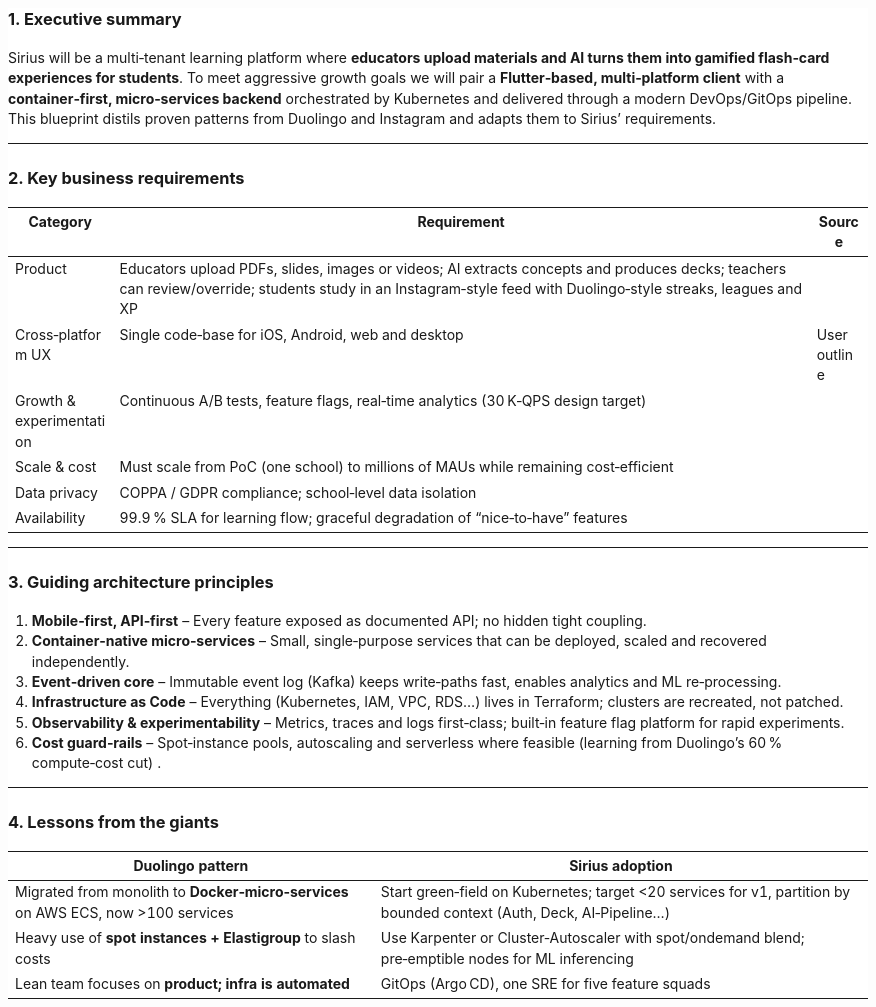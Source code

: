 ### 1. Executive summary

Sirius will be a multi‑tenant learning platform where **educators upload materials and AI turns them into gamified flash‑card experiences for students**. To meet aggressive growth goals we will pair a **Flutter‑based, multi‑platform client** with a **container‑first, micro‑services backend** orchestrated by Kubernetes and delivered through a modern DevOps/GitOps pipeline.
This blueprint distils proven patterns from Duolingo and Instagram and adapts them to Sirius’ requirements.

---

### 2. Key business requirements

| Category                 | Requirement                                                                                                                                                                                                   | Source       |
| ------------------------ | ------------------------------------------------------------------------------------------------------------------------------------------------------------------------------------------------------------- | ------------ |
| Product                  | Educators upload PDFs, slides, images or videos; AI extracts concepts and produces decks; teachers can review/override; students study in an Instagram‑style feed with Duolingo‑style streaks, leagues and XP |              |
| Cross‑platform UX        | Single code‑base for iOS, Android, web and desktop                                                                                                                                                            | User outline |
| Growth & experimentation | Continuous A/B tests, feature flags, real‑time analytics (30 K‑QPS design target)                                                                                                                             |              |
| Scale & cost             | Must scale from PoC (one school) to millions of MAUs while remaining cost‑efficient                                                                                                                           |              |
| Data privacy             | COPPA / GDPR compliance; school‑level data isolation                                                                                                                                                          |              |
| Availability             | 99.9 % SLA for learning flow; graceful degradation of “nice‑to‑have” features                                                                                                                                 |              |

---

### 3. Guiding architecture principles

1. **Mobile‑first, API‑first** – Every feature exposed as documented API; no hidden tight coupling.
2. **Container‑native micro‑services** – Small, single‑purpose services that can be deployed, scaled and recovered independently.
3. **Event‑driven core** – Immutable event log (Kafka) keeps write‑paths fast, enables analytics and ML re‑processing.
4. **Infrastructure as Code** – Everything (Kubernetes, IAM, VPC, RDS…) lives in Terraform; clusters are recreated, not patched.
5. **Observability & experimentability** – Metrics, traces and logs first‑class; built‑in feature flag platform for rapid experiments.
6. **Cost guard‑rails** – Spot‑instance pools, autoscaling and serverless where feasible (learning from Duolingo’s 60 % compute‑cost cut) .

---

### 4. Lessons from the giants

| Duolingo pattern                                                                   | Sirius adoption                                                                                                      |
| ---------------------------------------------------------------------------------- | -------------------------------------------------------------------------------------------------------------------- |
| Migrated from monolith to **Docker‑micro‑services** on AWS ECS, now >100 services  | Start green‑field on Kubernetes; target <20 services for v1, partition by bounded context (Auth, Deck, AI‑Pipeline…) |
| Heavy use of **spot instances + Elastigroup** to slash costs                       | Use Karpenter or Cluster‑Autoscaler with spot/ondemand blend; pre‑emptible nodes for ML inferencing                  |
| Lean team focuses on **product; infra is automated**                               | GitOps (Argo CD), one SRE for five feature squads                                                                    |
